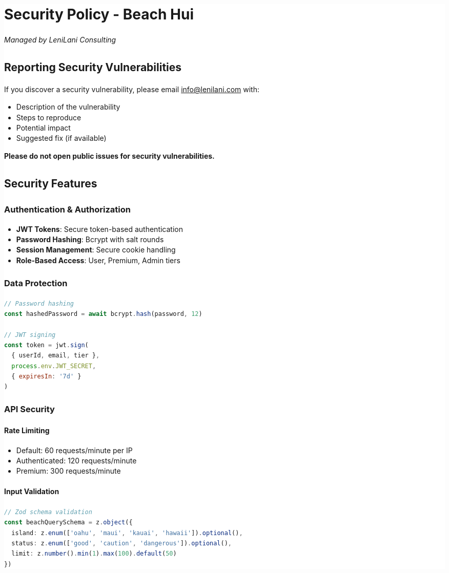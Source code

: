 # Security Policy - Beach Hui
*Managed by LeniLani Consulting*

## Reporting Security Vulnerabilities

If you discover a security vulnerability, please email info@lenilani.com with:
- Description of the vulnerability
- Steps to reproduce
- Potential impact
- Suggested fix (if available)

**Please do not open public issues for security vulnerabilities.**

## Security Features

### Authentication & Authorization
- **JWT Tokens**: Secure token-based authentication
- **Password Hashing**: Bcrypt with salt rounds
- **Session Management**: Secure cookie handling
- **Role-Based Access**: User, Premium, Admin tiers

### Data Protection
```javascript
// Password hashing
const hashedPassword = await bcrypt.hash(password, 12)

// JWT signing
const token = jwt.sign(
  { userId, email, tier },
  process.env.JWT_SECRET,
  { expiresIn: '7d' }
)
```

### API Security

#### Rate Limiting
- Default: 60 requests/minute per IP
- Authenticated: 120 requests/minute
- Premium: 300 requests/minute

#### Input Validation
```typescript
// Zod schema validation
const beachQuerySchema = z.object({
  island: z.enum(['oahu', 'maui', 'kauai', 'hawaii']).optional(),
  status: z.enum(['good', 'caution', 'dangerous']).optional(),
  limit: z.number().min(1).max(100).default(50)
})
```
